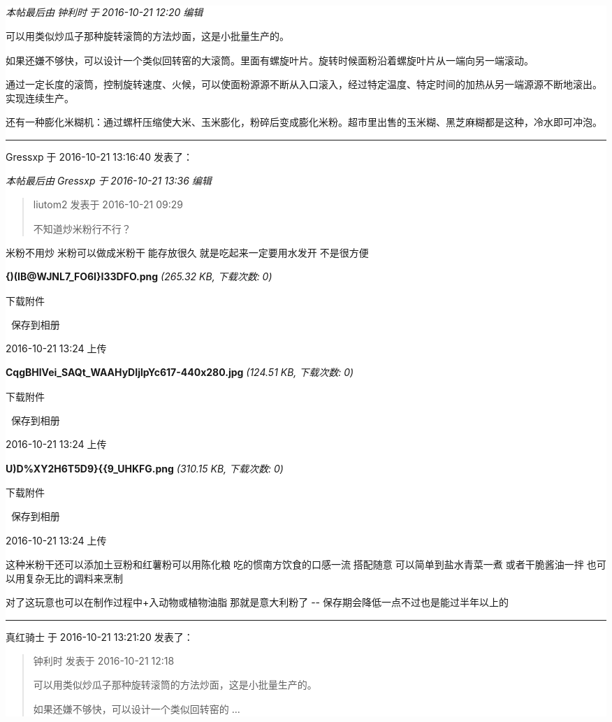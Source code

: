 _本帖最后由 钟利时 于 2016-10-21 12:20 编辑_

可以用类似炒瓜子那种旋转滚筒的方法炒面，这是小批量生产的。

如果还嫌不够快，可以设计一个类似回转窑的大滚筒。里面有螺旋叶片。旋转时候面粉沿着螺旋叶片从一端向另一端滚动。

通过一定长度的滚筒，控制旋转速度、火候，可以使面粉源源不断从入口滚入，经过特定温度、特定时间的加热从另一端源源不断地滚出。实现连续生产。

还有一种膨化米糊机：通过螺杆压缩使大米、玉米膨化，粉碎后变成膨化米粉。超市里出售的玉米糊、黑芝麻糊都是这种，冷水即可冲泡。

---

Gressxp 于 2016-10-21 13:16:40 发表了：

_本帖最后由 Gressxp 于 2016-10-21 13:36 编辑_

> liutom2 发表于 2016-10-21 09:29
>
> 不知道炒米粉行不行？

米粉不用炒 米粉可以做成米粉干 能存放很久 就是吃起来一定要用水发开 不是很方便

**{)(IB@WJNL7_FO6I}I33DFO.png** _(265.32 KB, 下载次数: 0)_

下载附件

&nbsp;
保存到相册

2016-10-21 13:24 上传

**CqgBHlVei_SAQt_WAAHyDIjlpYc617-440x280.jpg** _(124.51 KB, 下载次数: 0)_

下载附件

&nbsp;
保存到相册

2016-10-21 13:24 上传

**U)D%XY2H6T5D9}{{9_UHKFG.png** _(310.15 KB, 下载次数: 0)_

下载附件

&nbsp;
保存到相册

2016-10-21 13:24 上传

这种米粉干还可以添加土豆粉和红薯粉可以用陈化粮 吃的惯南方饮食的口感一流 搭配随意 可以简单到盐水青菜一煮 或者干脆酱油一拌 也可以用复杂无比的调料来烹制

对了这玩意也可以在制作过程中+入动物或植物油脂 那就是意大利粉了 -- 保存期会降低一点不过也是能过半年以上的

---

真红骑士 于 2016-10-21 13:21:20 发表了：

> 钟利时 发表于 2016-10-21 12:18
>
> 可以用类似炒瓜子那种旋转滚筒的方法炒面，这是小批量生产的。
>
> 如果还嫌不够快，可以设计一个类似回转窑的 ...
